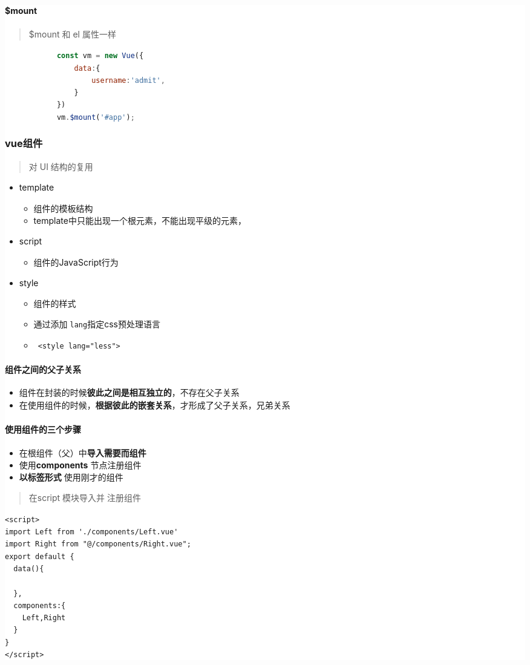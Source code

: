 

#### $mount

> $mount 和 el 属性一样

```js
            const vm = new Vue({
                data:{
                    username:'admit',
                }
            })
            vm.$mount('#app');
```





### vue组件

> 对 UI 结构的复用

* template

  * 组件的模板结构
  * template中只能出现一个根元素，不能出现平级的元素，

* script

  * 组件的JavaScript行为

* style

  * 组件的样式

  * 通过添加 `lang`指定css预处理语言
  *  ` <style lang="less">`



#### 组件之间的父子关系

* 组件在封装的时候**彼此之间是相互独立的**，不存在父子关系
* 在使用组件的时候，**根据彼此的嵌套关系**，才形成了父子关系，兄弟关系









#### 使用组件的三个步骤

* 在根组件（父）中**导入需要而组件**
* 使用**components** 节点注册组件
* **以标签形式** 使用刚才的组件



> 在script 模块导入并 注册组件

```vue
<script>
import Left from './components/Left.vue'
import Right from "@/components/Right.vue";
export default {
  data(){

  },
  components:{
    Left,Right
  }
}
</script>
```

